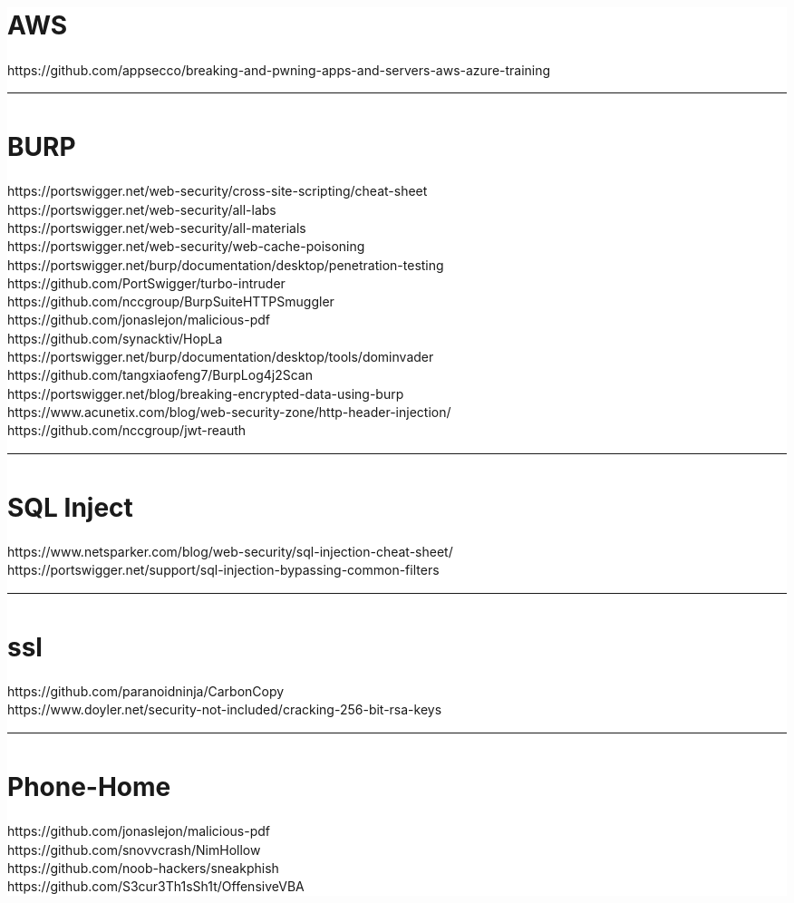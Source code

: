 <h1>AWS</h1>
https://github.com/appsecco/breaking-and-pwning-apps-and-servers-aws-azure-training
<br>

<hr>

<h1>BURP</h1>
https://portswigger.net/web-security/cross-site-scripting/cheat-sheet
<br>
https://portswigger.net/web-security/all-labs
<br>
https://portswigger.net/web-security/all-materials
<br>
https://portswigger.net/web-security/web-cache-poisoning
<br>
https://portswigger.net/burp/documentation/desktop/penetration-testing
<br>
https://github.com/PortSwigger/turbo-intruder
<br>
https://github.com/nccgroup/BurpSuiteHTTPSmuggler
<br>
https://github.com/jonaslejon/malicious-pdf
<br>
https://github.com/synacktiv/HopLa
<br>
https://portswigger.net/burp/documentation/desktop/tools/dominvader
<br>
https://github.com/tangxiaofeng7/BurpLog4j2Scan
<br>
https://portswigger.net/blog/breaking-encrypted-data-using-burp
<br>
https://www.acunetix.com/blog/web-security-zone/http-header-injection/
<br>
https://github.com/nccgroup/jwt-reauth
<br>

<hr>
<h1>SQL Inject</h1>
https://www.netsparker.com/blog/web-security/sql-injection-cheat-sheet/
<br>
https://portswigger.net/support/sql-injection-bypassing-common-filters
<br>

<hr>
<h1>ssl</h1>
https://github.com/paranoidninja/CarbonCopy
<br>
https://www.doyler.net/security-not-included/cracking-256-bit-rsa-keys
<br>

<hr>
<h1>Phone-Home</h1>
https://github.com/jonaslejon/malicious-pdf
<br>
https://github.com/snovvcrash/NimHollow
<br>
https://github.com/noob-hackers/sneakphish
<br>
https://github.com/S3cur3Th1sSh1t/OffensiveVBA
<br>
